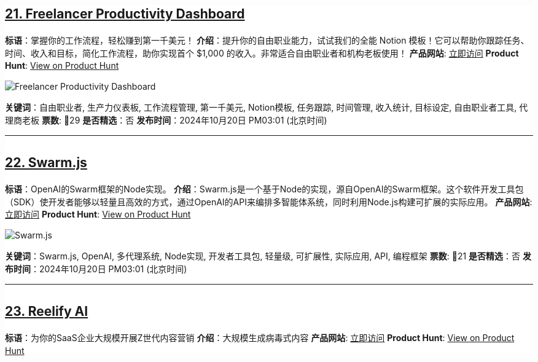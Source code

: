 
## [21. Freelancer Productivity Dashboard](https://www.producthunt.com/posts/freelancer-productivity-dashboard?utm_campaign=producthunt-api&utm_medium=api-v2&utm_source=Application%3A+daily+ph+%28ID%3A+133301%29)
**标语**：掌握你的工作流程，轻松赚到第一千美元！
**介绍**：提升你的自由职业能力，试试我们的全能 Notion 模板！它可以帮助你跟踪任务、时间、收入和目标，简化工作流程，助你实现首个 $1,000 的收入。非常适合自由职业者和机构老板使用！
**产品网站**: [立即访问](https://www.producthunt.com/r/PUFGGRTP7J7N2M?utm_campaign=producthunt-api&utm_medium=api-v2&utm_source=Application%3A+daily+ph+%28ID%3A+133301%29)
**Product Hunt**: [View on Product Hunt](https://www.producthunt.com/posts/freelancer-productivity-dashboard?utm_campaign=producthunt-api&utm_medium=api-v2&utm_source=Application%3A+daily+ph+%28ID%3A+133301%29)

![Freelancer Productivity Dashboard](https://ph-files.imgix.net/20f17b87-597e-4289-b04c-d2fe42509eb9.png?auto=format&fit=crop&frame=1&h=512&w=1024)

**关键词**：自由职业者, 生产力仪表板, 工作流程管理, 第一千美元, Notion模板, 任务跟踪, 时间管理, 收入统计, 目标设定, 自由职业者工具, 代理商老板
**票数**: 🔺29
**是否精选**：否
**发布时间**：2024年10月20日 PM03:01 (北京时间)

---

## [22. Swarm.js](https://www.producthunt.com/posts/swarm-js?utm_campaign=producthunt-api&utm_medium=api-v2&utm_source=Application%3A+daily+ph+%28ID%3A+133301%29)
**标语**：OpenAI的Swarm框架的Node实现。
**介绍**：Swarm.js是一个基于Node的实现，源自OpenAI的Swarm框架。这个软件开发工具包（SDK）使开发者能够以轻量且高效的方式，通过OpenAI的API来编排多智能体系统，同时利用Node.js构建可扩展的实际应用。
**产品网站**: [立即访问](https://www.producthunt.com/r/5YPRB6AMIV3HN4?utm_campaign=producthunt-api&utm_medium=api-v2&utm_source=Application%3A+daily+ph+%28ID%3A+133301%29)
**Product Hunt**: [View on Product Hunt](https://www.producthunt.com/posts/swarm-js?utm_campaign=producthunt-api&utm_medium=api-v2&utm_source=Application%3A+daily+ph+%28ID%3A+133301%29)

![Swarm.js](https://ph-files.imgix.net/51495104-4568-496c-80c2-95586aab2bf0.png?auto=format&fit=crop&frame=1&h=512&w=1024)

**关键词**：Swarm.js, OpenAI, 多代理系统, Node实现, 开发者工具包, 轻量级, 可扩展性, 实际应用, API, 编程框架
**票数**: 🔺21
**是否精选**：否
**发布时间**：2024年10月20日 PM03:01 (北京时间)

---

## [23. Reelify AI](https://www.producthunt.com/posts/reelify-ai?utm_campaign=producthunt-api&utm_medium=api-v2&utm_source=Application%3A+daily+ph+%28ID%3A+133301%29)
**标语**：为你的SaaS企业大规模开展Z世代内容营销
**介绍**：大规模生成病毒式内容
**产品网站**: [立即访问](https://www.producthunt.com/r/6CRAKUBO74U3AE?utm_campaign=producthunt-api&utm_medium=api-v2&utm_source=Application%3A+daily+ph+%28ID%3A+133301%29)
**Product Hunt**: [View on Product Hunt](https://www.producthunt.com/posts/reelify-ai?utm_campaign=producthunt-api&utm_medium=api-v2&utm_source=Application%3A+daily+ph+%28ID%3A+133301%29)
